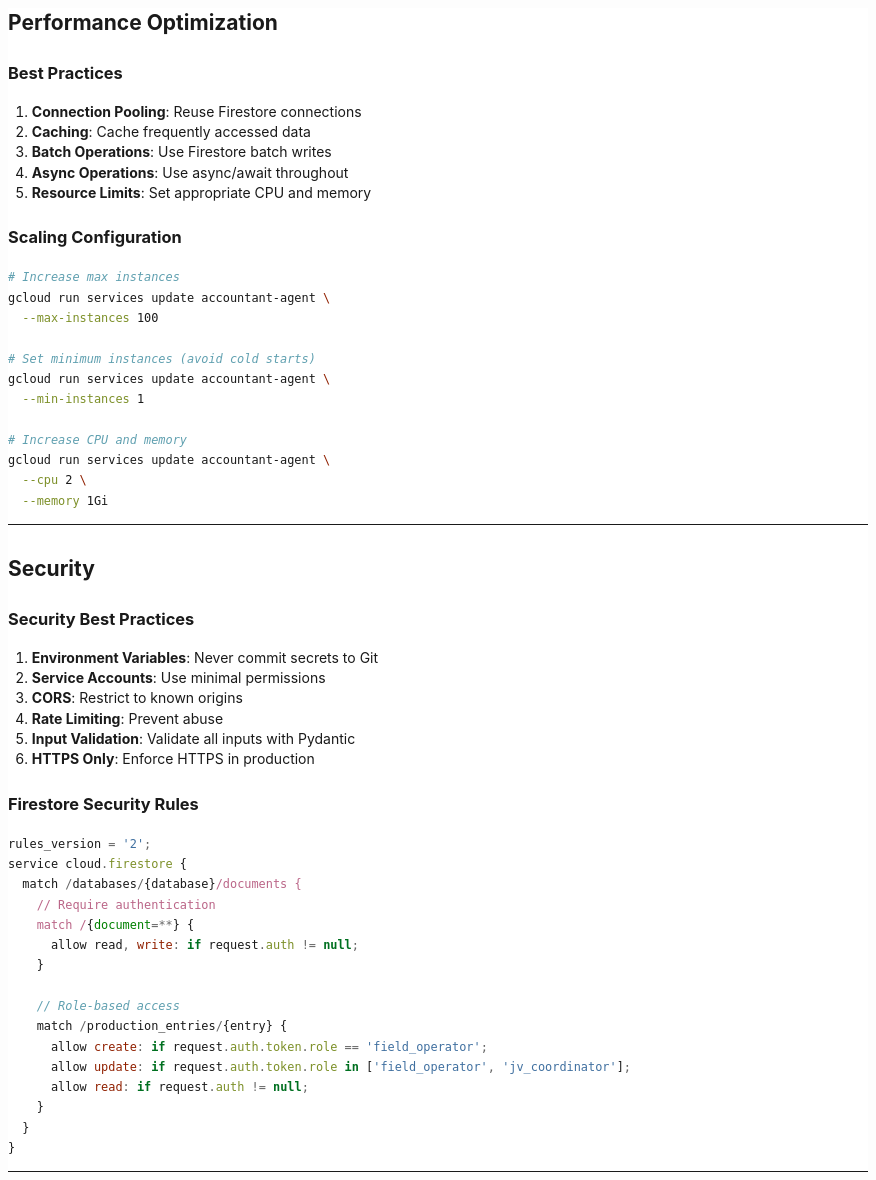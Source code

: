 
## Performance Optimization

### Best Practices

1. **Connection Pooling**: Reuse Firestore connections
2. **Caching**: Cache frequently accessed data
3. **Batch Operations**: Use Firestore batch writes
4. **Async Operations**: Use async/await throughout
5. **Resource Limits**: Set appropriate CPU and memory

### Scaling Configuration

```bash
# Increase max instances
gcloud run services update accountant-agent \
  --max-instances 100

# Set minimum instances (avoid cold starts)
gcloud run services update accountant-agent \
  --min-instances 1

# Increase CPU and memory
gcloud run services update accountant-agent \
  --cpu 2 \
  --memory 1Gi
```

---

## Security

### Security Best Practices

1. **Environment Variables**: Never commit secrets to Git
2. **Service Accounts**: Use minimal permissions
3. **CORS**: Restrict to known origins
4. **Rate Limiting**: Prevent abuse
5. **Input Validation**: Validate all inputs with Pydantic
6. **HTTPS Only**: Enforce HTTPS in production

### Firestore Security Rules

```javascript
rules_version = '2';
service cloud.firestore {
  match /databases/{database}/documents {
    // Require authentication
    match /{document=**} {
      allow read, write: if request.auth != null;
    }

    // Role-based access
    match /production_entries/{entry} {
      allow create: if request.auth.token.role == 'field_operator';
      allow update: if request.auth.token.role in ['field_operator', 'jv_coordinator'];
      allow read: if request.auth != null;
    }
  }
}
```

---